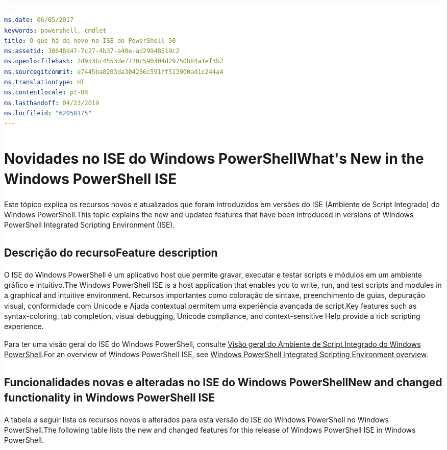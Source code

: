```yaml
---
ms.date: 06/05/2017
keywords: powershell, cmdlet
title: O que há de novo no ISE do PowerShell 50
ms.assetid: 38648d47-7c27-4b37-a40e-ad29948519c2
ms.openlocfilehash: 2d953bc4553de7720c590304d29750b84a1ef3b2
ms.sourcegitcommit: e7445ba8203da304286c591ff513900ad1c244a4
ms.translationtype: HT
ms.contentlocale: pt-BR
ms.lasthandoff: 04/23/2019
ms.locfileid: "62058175"
---
```

# <a name="what39s-new-in-the-windows-powershell-ise"></a><span data-ttu-id="d6d90-103">Novidades no ISE do Windows PowerShell</span><span class="sxs-lookup"><span data-stu-id="d6d90-103">What&#39;s New in the Windows PowerShell ISE</span></span>
<span data-ttu-id="d6d90-104">Este tópico explica os recursos novos e atualizados que foram introduzidos em versões do ISE (Ambiente de Script Integrado) do Windows PowerShell.</span><span class="sxs-lookup"><span data-stu-id="d6d90-104">This topic explains the new and updated features that have been introduced in versions of Windows PowerShell  Integrated Scripting Environment (ISE).</span></span>

## <a name="feature-description"></a><span data-ttu-id="d6d90-105">Descrição do recurso</span><span class="sxs-lookup"><span data-stu-id="d6d90-105">Feature description</span></span>
<span data-ttu-id="d6d90-106">O ISE do Windows PowerShell é um aplicativo host que permite gravar, executar e testar scripts e módulos em um ambiente gráfico e intuitivo.</span><span class="sxs-lookup"><span data-stu-id="d6d90-106">The Windows PowerShell ISE is a host application that enables you to write, run, and test scripts and modules in a graphical and intuitive environment.</span></span> <span data-ttu-id="d6d90-107">Recursos importantes como coloração de sintaxe, preenchimento de guias, depuração visual, conformidade com Unicode e Ajuda contextual permitem uma experiência avançada de script.</span><span class="sxs-lookup"><span data-stu-id="d6d90-107">Key features such as syntax-coloring, tab completion, visual debugging, Unicode compliance, and context-sensitive Help provide a rich scripting experience.</span></span>

<span data-ttu-id="d6d90-108">Para ter uma visão geral do ISE do Windows PowerShell, consulte [Visão geral do Ambiente de Script Integrado do Windows PowerShell](https://technet.microsoft.com/library/3c1892c2-bf84-4cb6-af26-1f453be9e671).</span><span class="sxs-lookup"><span data-stu-id="d6d90-108">For an overview of Windows PowerShell ISE, see [Windows PowerShell Integrated Scripting Environment overview](https://technet.microsoft.com/library/3c1892c2-bf84-4cb6-af26-1f453be9e671).</span></span>

## <a name="new-and-changed-functionality-in-windows-powershell-ise"></a><span data-ttu-id="d6d90-109">Funcionalidades novas e alteradas no ISE do Windows PowerShell</span><span class="sxs-lookup"><span data-stu-id="d6d90-109">New and changed functionality in Windows PowerShell ISE</span></span>
<span data-ttu-id="d6d90-110">A tabela a seguir lista os recursos novos e alterados para esta versão do ISE do Windows PowerShell no Windows PowerShell.</span><span class="sxs-lookup"><span data-stu-id="d6d90-110">The following table lists the new and changed features for this release of Windows PowerShell ISE in Windows PowerShell.</span></span>
